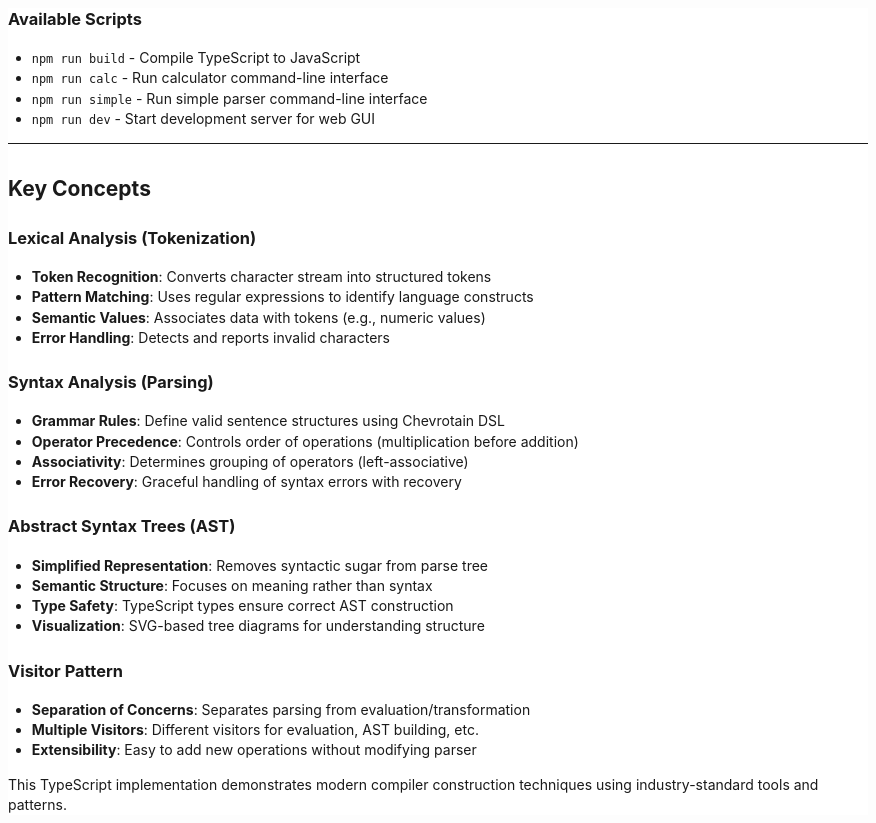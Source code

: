 ### Available Scripts
- `npm run build` - Compile TypeScript to JavaScript
- `npm run calc` - Run calculator command-line interface
- `npm run simple` - Run simple parser command-line interface
- `npm run dev` - Start development server for web GUI

---

## Key Concepts

### Lexical Analysis (Tokenization)
- **Token Recognition**: Converts character stream into structured tokens
- **Pattern Matching**: Uses regular expressions to identify language constructs
- **Semantic Values**: Associates data with tokens (e.g., numeric values)
- **Error Handling**: Detects and reports invalid characters

### Syntax Analysis (Parsing)
- **Grammar Rules**: Define valid sentence structures using Chevrotain DSL
- **Operator Precedence**: Controls order of operations (multiplication before addition)
- **Associativity**: Determines grouping of operators (left-associative)
- **Error Recovery**: Graceful handling of syntax errors with recovery

### Abstract Syntax Trees (AST)
- **Simplified Representation**: Removes syntactic sugar from parse tree
- **Semantic Structure**: Focuses on meaning rather than syntax
- **Type Safety**: TypeScript types ensure correct AST construction
- **Visualization**: SVG-based tree diagrams for understanding structure

### Visitor Pattern
- **Separation of Concerns**: Separates parsing from evaluation/transformation
- **Multiple Visitors**: Different visitors for evaluation, AST building, etc.
- **Extensibility**: Easy to add new operations without modifying parser

This TypeScript implementation demonstrates modern compiler construction techniques using industry-standard tools and patterns.
